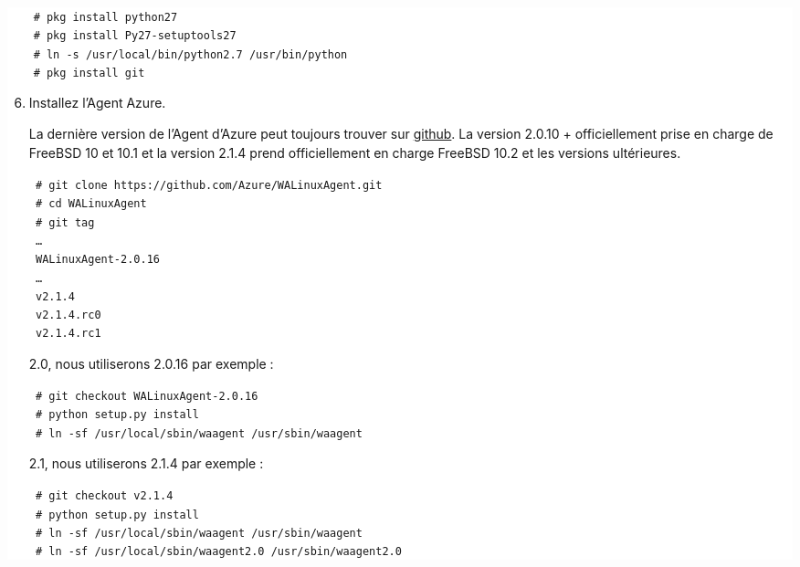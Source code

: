         # pkg install python27  
        # pkg install Py27-setuptools27   
        # ln -s /usr/local/bin/python2.7 /usr/bin/python   
        # pkg install git

6. Installez l’Agent Azure.

    La dernière version de l’Agent d’Azure peut toujours trouver sur [github](https://github.com/Azure/WALinuxAgent/releases). La version 2.0.10 + officiellement prise en charge de FreeBSD 10 et 10.1 et la version 2.1.4 prend officiellement en charge FreeBSD 10.2 et les versions ultérieures.

        # git clone https://github.com/Azure/WALinuxAgent.git  
        # cd WALinuxAgent  
        # git tag  
        …
        WALinuxAgent-2.0.16
        …
        v2.1.4
        v2.1.4.rc0
        v2.1.4.rc1

    2.0, nous utiliserons 2.0.16 par exemple :

        # git checkout WALinuxAgent-2.0.16
        # python setup.py install  
        # ln -sf /usr/local/sbin/waagent /usr/sbin/waagent  

    2.1, nous utiliserons 2.1.4 par exemple :

        # git checkout v2.1.4
        # python setup.py install  
        # ln -sf /usr/local/sbin/waagent /usr/sbin/waagent  
        # ln -sf /usr/local/sbin/waagent2.0 /usr/sbin/waagent2.0
